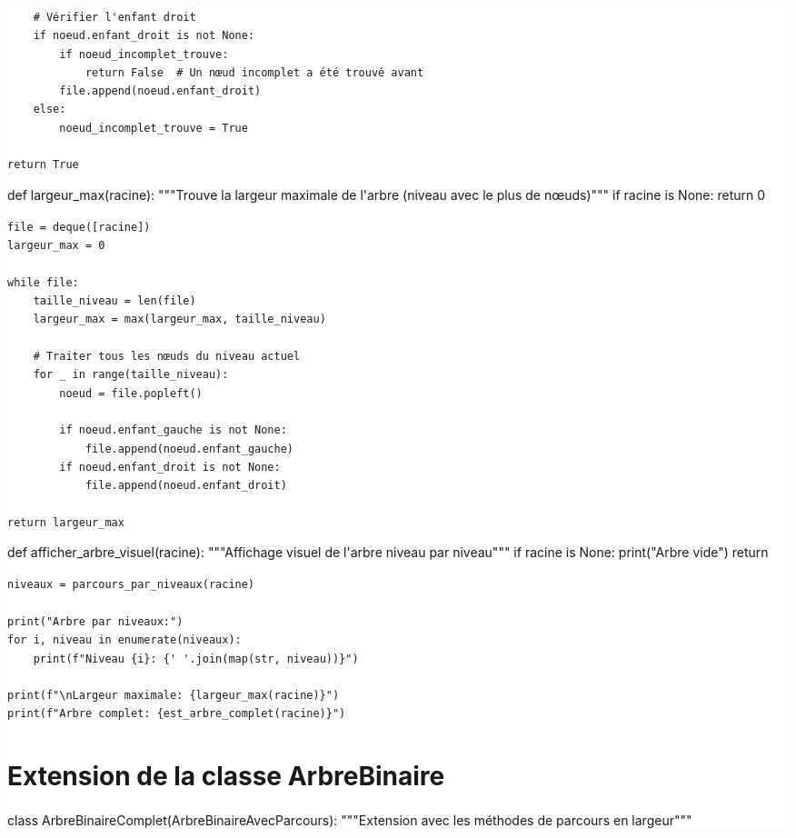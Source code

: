         # Vérifier l'enfant droit
        if noeud.enfant_droit is not None:
            if noeud_incomplet_trouve:
                return False  # Un nœud incomplet a été trouvé avant
            file.append(noeud.enfant_droit)
        else:
            noeud_incomplet_trouve = True
    
    return True

def largeur_max(racine):
    """Trouve la largeur maximale de l'arbre (niveau avec le plus de nœuds)"""
    if racine is None:
        return 0
    
    file = deque([racine])
    largeur_max = 0
    
    while file:
        taille_niveau = len(file)
        largeur_max = max(largeur_max, taille_niveau)
        
        # Traiter tous les nœuds du niveau actuel
        for _ in range(taille_niveau):
            noeud = file.popleft()
            
            if noeud.enfant_gauche is not None:
                file.append(noeud.enfant_gauche)
            if noeud.enfant_droit is not None:
                file.append(noeud.enfant_droit)
    
    return largeur_max

def afficher_arbre_visuel(racine):
    """Affichage visuel de l'arbre niveau par niveau"""
    if racine is None:
        print("Arbre vide")
        return
    
    niveaux = parcours_par_niveaux(racine)
    
    print("Arbre par niveaux:")
    for i, niveau in enumerate(niveaux):
        print(f"Niveau {i}: {' '.join(map(str, niveau))}")
    
    print(f"\nLargeur maximale: {largeur_max(racine)}")
    print(f"Arbre complet: {est_arbre_complet(racine)}")

# Extension de la classe ArbreBinaire
class ArbreBinaireComplet(ArbreBinaireAvecParcours):
    """Extension avec les méthodes de parcours en largeur"""
    